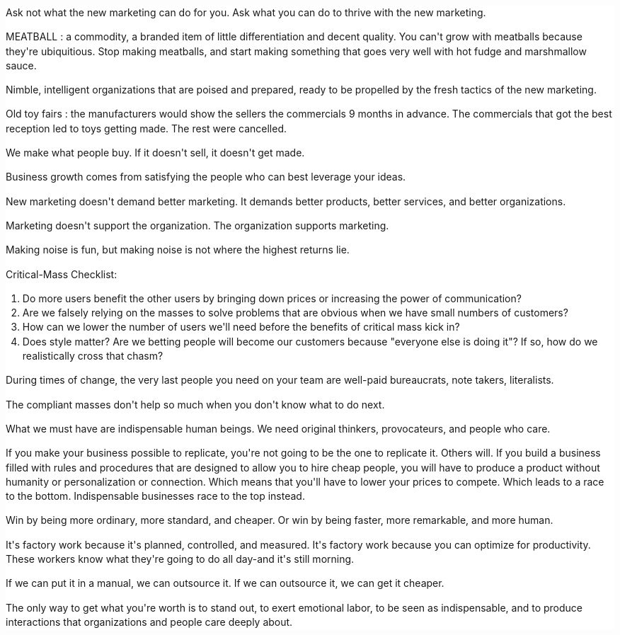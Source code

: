 Ask not what the new marketing can do for you.
Ask what you can do to thrive with the new marketing.

MEATBALL : a commodity, a branded item of little differentiation and decent quality.
You can't grow with meatballs because they're ubiquitious.
Stop making meatballs, and start making something that goes very well with hot fudge and marshmallow sauce.

Nimble, intelligent organizations that are poised and prepared, ready to be propelled by the fresh tactics of the new marketing.

Old toy fairs : the manufacturers would show the sellers the commercials 9 months in advance. The commercials that got the best reception led to toys getting made. The rest were cancelled.

We make what people buy. If it doesn't sell, it doesn't get made.

Business growth comes from satisfying the people who can best leverage your ideas.

New marketing doesn't demand better marketing. It demands better products, better services, and better organizations.

Marketing doesn't support the organization. The organization supports marketing.

Making noise is fun, but making noise is not where the highest returns lie.

Critical-Mass Checklist:
1. Do more users benefit the other users by bringing down prices or increasing the power of communication?
2. Are we falsely relying on the masses to solve problems that are obvious when we have small numbers of customers?
3. How can we lower the number of users we'll need before the benefits of critical mass kick in?
4. Does style matter? Are we betting people will become our customers because "everyone else is doing it"? If so, how do we realistically cross that chasm?

During times of change, the very last people you need on your team are well-paid bureaucrats, note takers, literalists.

The compliant masses don't help so much when you don't know what to do next.

What we must have are indispensable human beings. We need original thinkers, provocateurs, and people who care.

If you make your business possible to replicate, you're not going to be the one to replicate it. Others will. If you build a business filled with rules and procedures that are designed to allow you to hire cheap people, you will have to produce a product without humanity or personalization or connection. Which means that you'll have to lower your prices to compete. Which leads to a race to the bottom. Indispensable businesses race to the top instead.

Win by being more ordinary, more standard, and cheaper. Or win by being faster, more remarkable, and more human.

It's factory work because it's planned, controlled, and measured. It's factory work because you can optimize for productivity. These workers know what they're going to do all day-and it's still morning.

If we can put it in a manual, we can outsource it. If we can outsource it, we can get it cheaper.

The only way to get what you're worth is to stand out, to exert emotional labor, to be seen as indispensable, and to produce interactions that organizations and people care deeply about.
